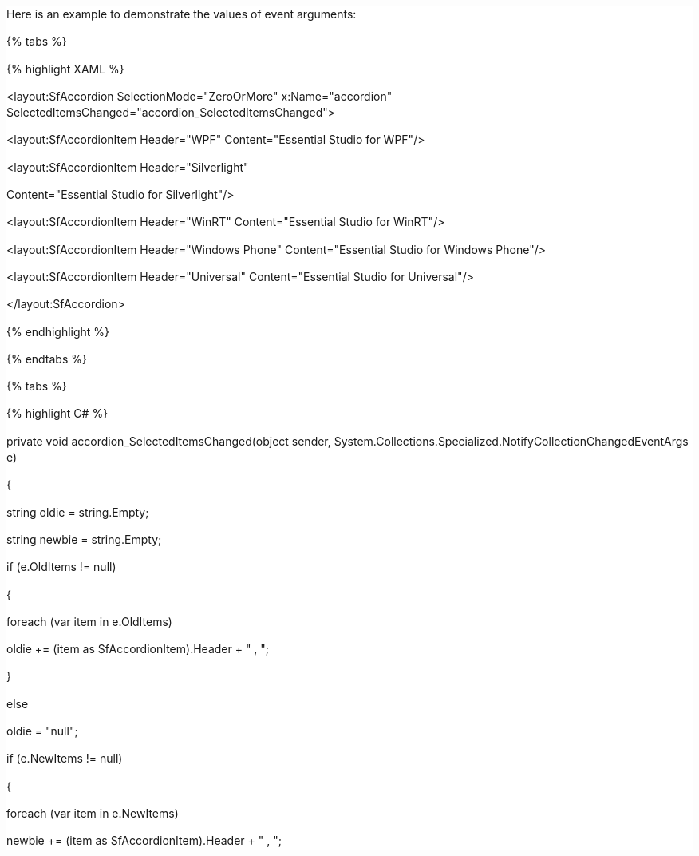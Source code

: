 Here is an example to demonstrate the values of event arguments:

{% tabs %}

{% highlight XAML %}

<Grid>

<StackPanel>

<TextBlock x:Name="oldStartingIndex"/>

<TextBlock x:Name="oldItems"/>

<TextBlock x:Name="newStartingIndex"/>

<TextBlock x:Name="newItems"/>

<TextBlock x:Name="selectedIndex"/>

<TextBlock x:Name="selectedItem"/>   
 
<layout:SfAccordion SelectionMode="ZeroOrMore" x:Name="accordion"
                    SelectedItemsChanged="accordion_SelectedItemsChanged">

<layout:SfAccordionItem Header="WPF" Content="Essential Studio for WPF"/>

<layout:SfAccordionItem Header="Silverlight" 

Content="Essential Studio for Silverlight"/>

<layout:SfAccordionItem Header="WinRT" Content="Essential Studio for WinRT"/>

<layout:SfAccordionItem Header="Windows Phone" Content="Essential Studio for Windows Phone"/>

<layout:SfAccordionItem Header="Universal" Content="Essential Studio for Universal"/>

</layout:SfAccordion>

</StackPanel>

</Grid>

{% endhighlight %}

{% endtabs %}

{% tabs %}

{% highlight C# %}

private void accordion_SelectedItemsChanged(object sender, System.Collections.Specialized.NotifyCollectionChangedEventArgs e)

{
    
string oldie = string.Empty;

string newbie = string.Empty;

if (e.OldItems != null)

{
    
foreach (var item in e.OldItems)

oldie += (item as SfAccordionItem).Header + " , ";

}

else

oldie = "null";

if (e.NewItems != null)

{
    
foreach (var item in e.NewItems)

newbie += (item as SfAccordionItem).Header + " , ";
